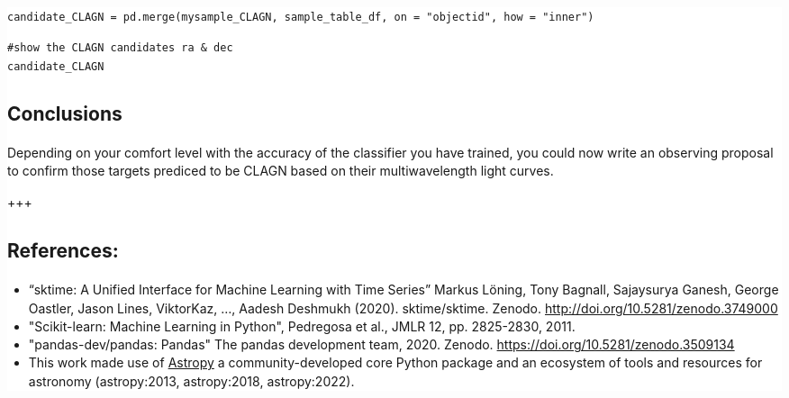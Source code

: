 ```{code-cell} ipython3
candidate_CLAGN = pd.merge(mysample_CLAGN, sample_table_df, on = "objectid", how = "inner")
```

```{code-cell} ipython3
#show the CLAGN candidates ra & dec
candidate_CLAGN
```

## Conclusions
Depending on your comfort level with the accuracy of the classifier you have trained, you could now write an observing proposal to confirm those targets prediced to be CLAGN based on their multiwavelength light curves.

+++

## References:
- “sktime: A Unified Interface for Machine Learning with Time Series”
Markus Löning, Tony Bagnall, Sajaysurya Ganesh, George Oastler, Jason Lines, ViktorKaz, …, Aadesh Deshmukh (2020). sktime/sktime. Zenodo. http://doi.org/10.5281/zenodo.3749000
- "Scikit-learn: Machine Learning in Python", Pedregosa et al., JMLR 12, pp. 2825-2830, 2011.
- "pandas-dev/pandas: Pandas" The pandas development team, 2020. Zenodo. https://doi.org/10.5281/zenodo.3509134
- This work made use of [Astropy](http://www.astropy.org) a community-developed core Python package and an ecosystem of tools and resources for astronomy (astropy:2013, astropy:2018, astropy:2022).

```{code-cell} ipython3

```
